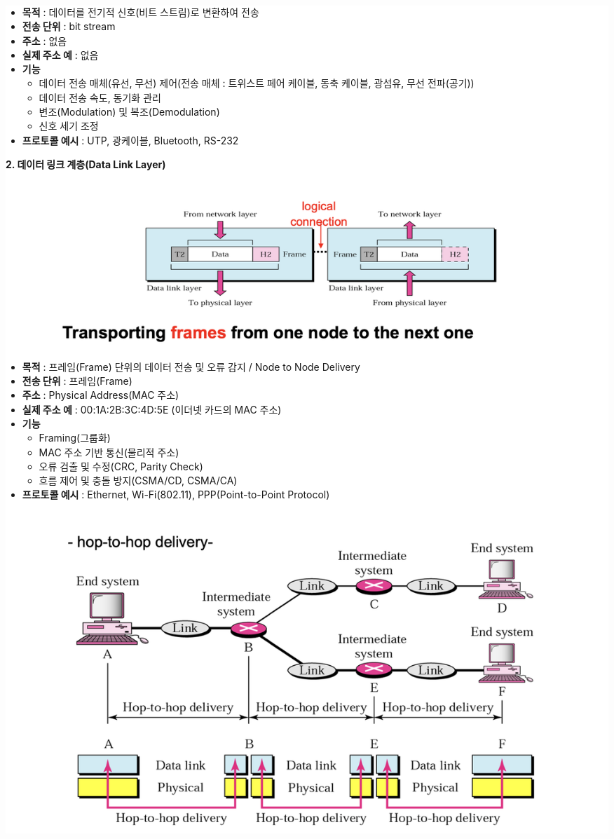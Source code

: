 - **목적** : 데이터를 전기적 신호(비트 스트림)로 변환하여 전송
- **전송 단위** : bit stream
- **주소** : 없음
- **실제 주소 예** : 없음
- **기능**
    - 데이터 전송 매체(유선, 무선) 제어(전송 매체 : 트위스트 페어 케이블, 동축 케이블, 광섬유, 무선 전파(공기))
    - 데이터 전송 속도, 동기화 관리
    - 변조(Modulation) 및 복조(Demodulation)
    - 신호 세기 조정 
- **프로토콜 예시** : UTP, 광케이블, Bluetooth, RS-232

**2. 데이터 링크 계층(Data Link Layer)**

![Alt text](/assets/DCimages/DataLinkLayer.png)

- **목적** : 프레임(Frame) 단위의 데이터 전송 및 오류 감지 / Node to Node Delivery
- **전송 단위** : 프레임(Frame)
- **주소** : Physical Address(MAC 주소)
- **실제 주소 예** :  00:1A:2B:3C:4D:5E (이더넷 카드의 MAC 주소)
- **기능**
    - Framing(그룹화)
    - MAC 주소 기반 통신(물리적 주소)
    - 오류 검출 및 수정(CRC, Parity Check)
    - 흐름 제어 및 충돌 방지(CSMA/CD, CSMA/CA)
- **프로토콜 예시** : Ethernet, Wi-Fi(802.11), PPP(Point-to-Point Protocol)

![Alt text](/assets/DCimages/DataLayer1.png)
